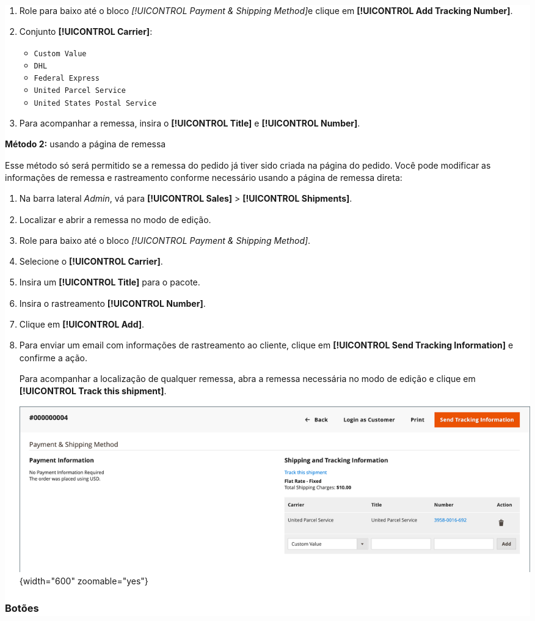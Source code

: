 1. Role para baixo até o bloco _[!UICONTROL Payment & Shipping Method]_&#x200B;e clique em **[!UICONTROL Add Tracking Number]**.

1. Conjunto **[!UICONTROL Carrier]**:

   - `Custom Value`
   - `DHL`
   - `Federal Express`
   - `United Parcel Service`
   - `United States Postal Service`

1. Para acompanhar a remessa, insira o **[!UICONTROL Title]** e **[!UICONTROL Number]**.

**Método 2:** usando a página de remessa

Esse método só será permitido se a remessa do pedido já tiver sido criada na página do pedido.
Você pode modificar as informações de remessa e rastreamento conforme necessário usando a página de remessa direta:

1. Na barra lateral _Admin_, vá para **[!UICONTROL Sales]** > **[!UICONTROL Shipments]**.

1. Localizar e abrir a remessa no modo de edição.

1. Role para baixo até o bloco _[!UICONTROL Payment & Shipping Method]_.

1. Selecione o **[!UICONTROL Carrier]**.

1. Insira um **[!UICONTROL Title]** para o pacote.

1. Insira o rastreamento **[!UICONTROL Number]**.

1. Clique em **[!UICONTROL Add]**.

1. Para enviar um email com informações de rastreamento ao cliente, clique em **[!UICONTROL Send Tracking Information]** e confirme a ação.

   Para acompanhar a localização de qualquer remessa, abra a remessa necessária no modo de edição e clique em **[!UICONTROL Track this shipment]**.

   ![Informações de Envio e Acompanhamento](./assets/tracking-information.png){width="600" zoomable="yes"}

### Botões
